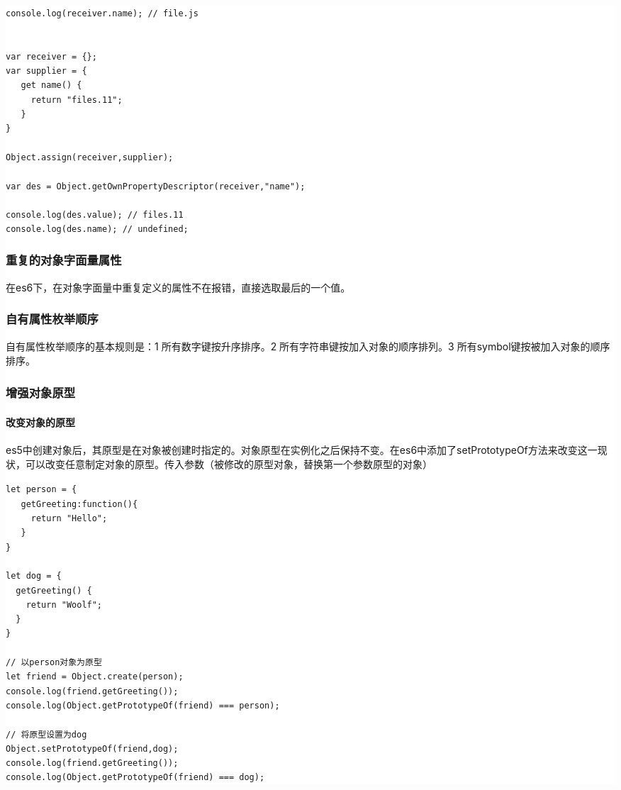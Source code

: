 ```
console.log(receiver.name); // file.js


var receiver = {};
var supplier = {
   get name() {
     return "files.11";
   }
}

Object.assign(receiver,supplier);

var des = Object.getOwnPropertyDescriptor(receiver,"name");

console.log(des.value); // files.11
console.log(des.name); // undefined;

```

### 重复的对象字面量属性

在es6下，在对象字面量中重复定义的属性不在报错，直接选取最后的一个值。

### 自有属性枚举顺序

自有属性枚举顺序的基本规则是：1 所有数字键按升序排序。2 所有字符串键按加入对象的顺序排列。3 所有symbol键按被加入对象的顺序排序。

### 增强对象原型

#### 改变对象的原型

es5中创建对象后，其原型是在对象被创建时指定的。对象原型在实例化之后保持不变。在es6中添加了setPrototypeOf方法来改变这一现状，可以改变任意制定对象的原型。传入参数（被修改的原型对象，替换第一个参数原型的对象）

```
let person = {
   getGreeting:function(){
     return "Hello";
   }
}

let dog = {
  getGreeting() {
    return "Woolf";
  }
}

// 以person对象为原型
let friend = Object.create(person);
console.log(friend.getGreeting());
console.log(Object.getPrototypeOf(friend) === person);

// 将原型设置为dog
Object.setPrototypeOf(friend,dog);
console.log(friend.getGreeting());
console.log(Object.getPrototypeOf(friend) === dog);
```

